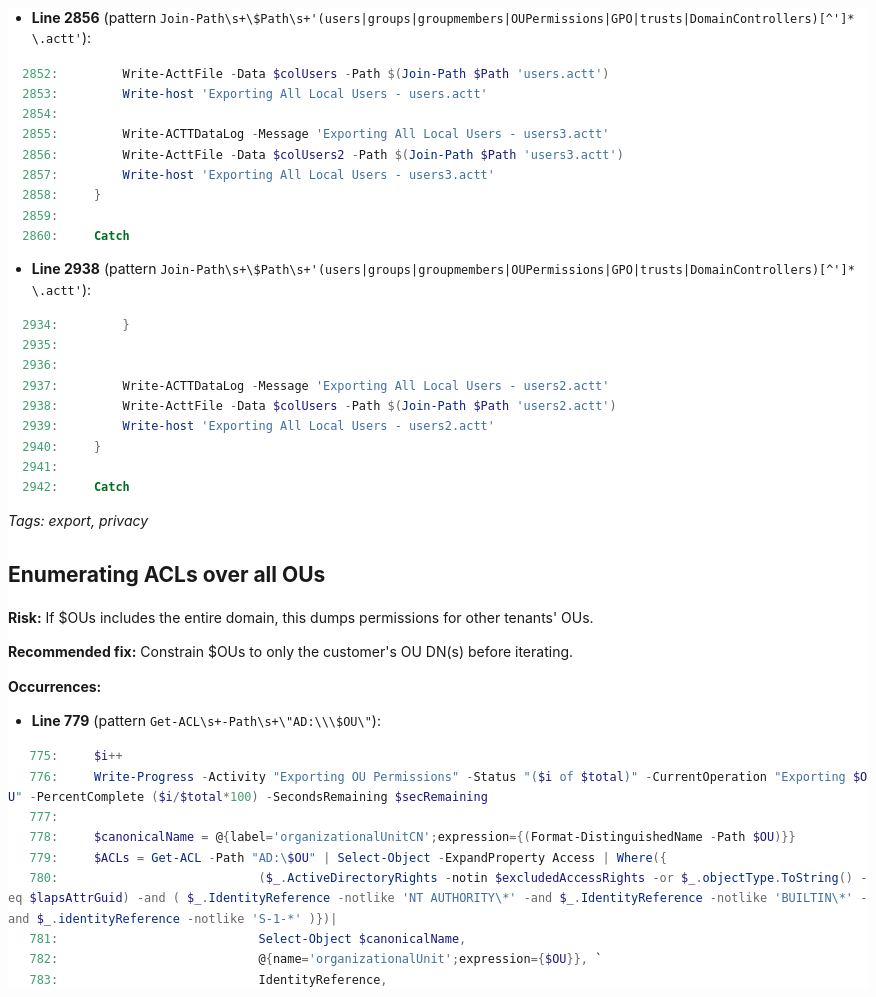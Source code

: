- **Line 2856** (pattern `Join-Path\s+\$Path\s+'(users|groups|groupmembers|OUPermissions|GPO|trusts|DomainControllers)[^']*\.actt'`):

```powershell
  2852: 		Write-ActtFile -Data $colUsers -Path $(Join-Path $Path 'users.actt')
  2853: 		Write-host 'Exporting All Local Users - users.actt'
  2854: 		
  2855: 		Write-ACTTDataLog -Message 'Exporting All Local Users - users3.actt'
  2856: 		Write-ActtFile -Data $colUsers2 -Path $(Join-Path $Path 'users3.actt')
  2857: 		Write-host 'Exporting All Local Users - users3.actt'
  2858: 	}
  2859: 	
  2860: 	Catch
```

- **Line 2938** (pattern `Join-Path\s+\$Path\s+'(users|groups|groupmembers|OUPermissions|GPO|trusts|DomainControllers)[^']*\.actt'`):

```powershell
  2934: 		}
  2935: 		
  2936: 		
  2937: 		Write-ACTTDataLog -Message 'Exporting All Local Users - users2.actt'
  2938: 		Write-ActtFile -Data $colUsers -Path $(Join-Path $Path 'users2.actt')
  2939: 		Write-host 'Exporting All Local Users - users2.actt'
  2940: 	}
  2941: 	
  2942: 	Catch
```

_Tags: export, privacy_


## Enumerating ACLs over all OUs

**Risk:** If $OUs includes the entire domain, this dumps permissions for other tenants' OUs.

**Recommended fix:** Constrain $OUs to only the customer's OU DN(s) before iterating.

**Occurrences:**

- **Line 779** (pattern `Get-ACL\s+-Path\s+\"AD:\\\$OU\"`):

```powershell
   775:     $i++
   776:     Write-Progress -Activity "Exporting OU Permissions" -Status "($i of $total)" -CurrentOperation "Exporting $OU" -PercentComplete ($i/$total*100) -SecondsRemaining $secRemaining
   777:    
   778:     $canonicalName = @{label='organizationalUnitCN';expression={(Format-DistinguishedName -Path $OU)}}
   779:     $ACLs = Get-ACL -Path "AD:\$OU" | Select-Object -ExpandProperty Access | Where({
   780:                            ($_.ActiveDirectoryRights -notin $excludedAccessRights -or $_.objectType.ToString() -eq $lapsAttrGuid) -and ( $_.IdentityReference -notlike 'NT AUTHORITY\*' -and $_.IdentityReference -notlike 'BUILTIN\*' -and $_.identityReference -notlike 'S-1-*' )})|
   781:                            Select-Object $canonicalName,
   782:                            @{name='organizationalUnit';expression={$OU}}, `
   783: 						   IdentityReference,
```
